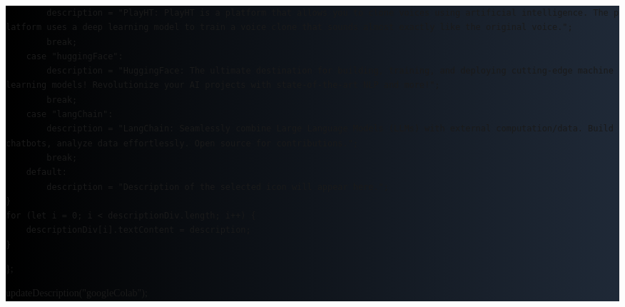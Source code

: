             description = "PlayHT: PlayHT is a platform that allows you to clone voices using artificial intelligence. The platform uses a deep learning model to train a voice clone that sounds almost exactly like the original voice.";
            break;
        case "huggingFace":
            description = "HuggingFace: The ultimate destination for building, training, and deploying cutting-edge machine learning models! Revolutionize your AI projects with state-of-the-art NLP and more!";
            break;
        case "langChain":
            description = "LangChain: Seamlessly combine Large Language Models (LLMs) with external computation/data. Build chatbots, analyze data effortlessly. Open source for contributions.";
            break;
        default:
            description = "Description of the selected icon will appear here.";
    }
    for (let i = 0; i < descriptionDiv.length; i++) {
        descriptionDiv[i].textContent = description;
    }
};

updateDescription("googleColab");
    </script>

<style>
	
body {
    margin: 0px;
    background: linear-gradient(to right, rgb(0, 0, 0), #1F2937);
}

* {
    font-family: Outfit;
}

.main-container {
    display: flex;
    flex-direction: row;
    justify-content: space-between;
    box-sizing: border-box;
    overflow: hidden;
}

.description-container {
    display: flex;
    flex-direction: column;
    align-self: flex-start;
    gap: 54px;
    width: 65%;
    padding-top: 56px;
    padding-bottom: 56px;
    padding-left: 56px;
    padding-right: 12px;
    height: 100vh;
    box-sizing: border-box;
}
